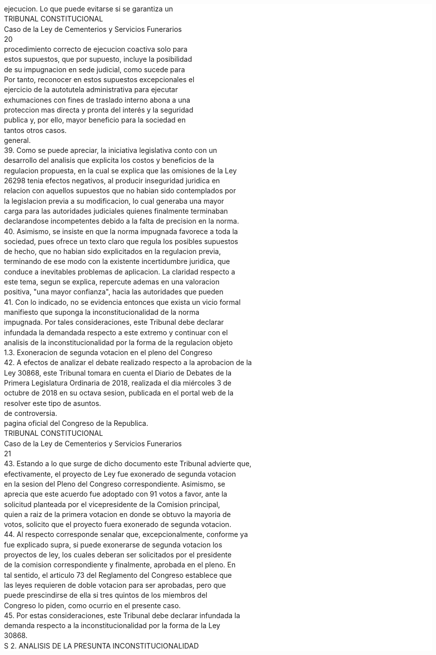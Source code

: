 ejecucion. Lo que puede evitarse si se garantiza un  
TRIBUNAL CONSTITUCIONAL  
Caso de la Ley de Cementerios y Servicios Funerarios  
20  
procedimiento correcto de ejecucion coactiva solo para  
estos supuestos, que por supuesto, incluye la posibilidad  
de su impugnacion en sede judicial, como sucede para  
Por tanto, reconocer en estos supuestos excepcionales el  
ejercicio de la autotutela administrativa para ejecutar  
exhumaciones con fines de traslado interno abona a una  
proteccion mas directa y pronta del interés y la seguridad  
publica y, por ello, mayor beneficio para la sociedad en  
tantos otros casos.  
general.  
39. Como se puede apreciar, la iniciativa legislativa conto con un  
desarrollo del analisis que explicita los costos y beneficios de la  
regulacion propuesta, en la cual se explica que las omisiones de la Ley  
26298 tenia efectos negativos, al producir inseguridad juridica en  
relacion con aquellos supuestos que no habian sido contemplados por  
la legislacion previa a su modificacion, lo cual generaba una mayor  
carga para las autoridades judiciales quienes finalmente terminaban  
declarandose incompetentes debido a la falta de precision en la norma.  
40. Asimismo, se insiste en que la norma impugnada favorece a toda la  
sociedad, pues ofrece un texto claro que regula los posibles supuestos  
de hecho, que no habian sido explicitados en la regulacion previa,  
terminando de ese modo con la existente incertidumbre juridica, que  
conduce a inevitables problemas de aplicacion. La claridad respecto a  
este tema, segun se explica, repercute ademas en una valoracion  
positiva, "una mayor confianza", hacia las autoridades que pueden  
41. Con lo indicado, no se evidencia entonces que exista un vicio formal  
manifiesto que suponga la inconstitucionalidad de la norma  
impugnada. Por tales consideraciones, este Tribunal debe declarar  
infundada la demandada respecto a este extremo y continuar con el  
analisis de la inconstitucionalidad por la forma de la regulacion objeto  
1.3. Exoneracion de segunda votacion en el pleno del Congreso  
42. A efectos de analizar el debate realizado respecto a la aprobacion de la  
Ley 30868, este Tribunal tomara en cuenta el Diario de Debates de la  
Primera Legislatura Ordinaria de 2018, realizada el dia miércoles 3 de  
octubre de 2018 en su octava sesion, publicada en el portal web de la  
resolver este tipo de asuntos.  
de controversia.  
pagina oficial del Congreso de la Republica.  
TRIBUNAL CONSTITUCIONAL  
Caso de la Ley de Cementerios y Servicios Funerarios  
21  
43. Estando a lo que surge de dicho documento este Tribunal advierte que,  
efectivamente, el proyecto de Ley fue exonerado de segunda votacion  
en la sesion del Pleno del Congreso correspondiente. Asimismo, se  
aprecia que este acuerdo fue adoptado con 91 votos a favor, ante la  
solicitud planteada por el vicepresidente de la Comision principal,  
quien a raiz de la primera votacion en donde se obtuvo la mayoria de  
votos, solicito que el proyecto fuera exonerado de segunda votacion.  
44. Al respecto corresponde senalar que, excepcionalmente, conforme ya  
fue explicado supra, si puede exonerarse de segunda votacion los  
proyectos de ley, los cuales deberan ser solicitados por el presidente  
de la comision correspondiente y finalmente, aprobada en el pleno. En  
tal sentido, el articulo 73 del Reglamento del Congreso establece que  
las leyes requieren de doble votacion para ser aprobadas, pero que  
puede prescindirse de ella si tres quintos de los miembros del  
Congreso lo piden, como ocurrio en el presente caso.  
45. Por estas consideraciones, este Tribunal debe declarar infundada la  
demanda respecto a la inconstitucionalidad por la forma de la Ley  
30868.  
S 2. ANALISIS DE LA PRESUNTA INCONSTITUCIONALIDAD  